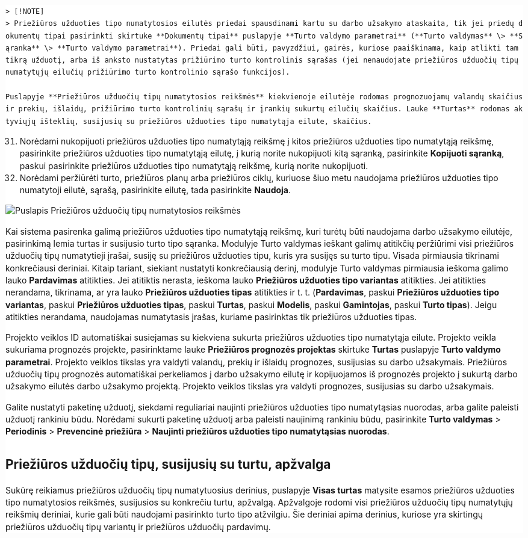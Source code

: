     > [!NOTE]
    > Priežiūros užduoties tipo numatytosios eilutės priedai spausdinami kartu su darbo užsakymo ataskaita, tik jei priedų dokumentų tipai pasirinkti skirtuke **Dokumentų tipai** puslapyje **Turto valdymo parametrai** (**Turto valdymas** \> **Sąranka** \> **Turto valdymo parametrai**). Priedai gali būti, pavyzdžiui, gairės, kuriose paaiškinama, kaip atlikti tam tikrą užduotį, arba iš anksto nustatytas prižiūrimo turto kontrolinis sąrašas (jei nenaudojate priežiūros užduočių tipų numatytųjų eilučių prižiūrimo turto kontrolinio sąrašo funkcijos).

    Puslapyje **Priežiūros užduočių tipų numatytosios reikšmės** kiekvienoje eilutėje rodomas prognozuojamų valandų skaičius ir prekių, išlaidų, prižiūrimo turto kontrolinių sąrašų ir įrankių sukurtų eilučių skaičius. Lauke **Turtas** rodomas aktyviųjų išteklių, susijusių su priežiūros užduoties tipo numatytąja eilute, skaičius.

31. Norėdami nukopijuoti priežiūros užduoties tipo numatytąją reikšmę į kitos priežiūros užduoties tipo numatytąją reikšmę, pasirinkite priežiūros užduoties tipo numatytąją eilutę, į kurią norite nukopijuoti kitą sąranką, pasirinkite **Kopijuoti sąranką**, paskui pasirinkite priežiūros užduoties tipo numatytąją reikšmę, kurią norite nukopijuoti.
32. Norėdami peržiūrėti turto, priežiūros planų arba priežiūros ciklų, kuriuose šiuo metu naudojama priežiūros užduoties tipo numatytoji eilutė, sąrašą, pasirinkite eilutę, tada pasirinkite **Naudoja**.

![Puslapis Priežiūros užduočių tipų numatytosios reikšmės](media/07-setup-for-work-orders.png)

Kai sistema pasirenka galimą priežiūros užduoties tipo numatytąją reikšmę, kuri turėtų būti naudojama darbo užsakymo eilutėje, pasirinkimą lemia turtas ir susijusio turto tipo sąranka. Modulyje Turto valdymas ieškant galimų atitikčių peržiūrimi visi priežiūros užduočių tipų numatytieji įrašai, susiję su priežiūros užduoties tipu, kuris yra susijęs su turto tipu. Visada pirmiausia tikrinami konkrečiausi deriniai. Kitaip tariant, siekiant nustatyti konkrečiausią derinį, modulyje Turto valdymas pirmiausia ieškoma galimo lauko **Pardavimas** atitikties. Jei atitiktis nerasta, ieškoma lauko **Priežiūros užduoties tipo variantas** atitikties. Jei atitikties nerandama, tikrinama, ar yra lauko **Priežiūros užduoties tipas** atitikties ir t. t. (**Pardavimas**, paskui **Priežiūros užduoties tipo variantas**, paskui **Priežiūros užduoties tipas**, paskui **Turtas**, paskui **Modelis**, paskui **Gamintojas**, paskui **Turto tipas**). Jeigu atitikties nerandama, naudojamas numatytasis įrašas, kuriame pasirinktas tik priežiūros užduoties tipas.

Projekto veiklos ID automatiškai susiejamas su kiekviena sukurta priežiūros užduoties tipo numatytąja eilute. Projekto veikla sukuriama prognozės projekte, pasirinktame lauke **Priežiūros prognozės projektas** skirtuke **Turtas** puslapyje **Turto valdymo parametrai**. Projekto veiklos tikslas yra valdyti valandų, prekių ir išlaidų prognozes, susijusias su darbo užsakymais. Priežiūros užduočių tipų prognozės automatiškai perkeliamos į darbo užsakymo eilutę ir kopijuojamos iš prognozės projekto į sukurtą darbo užsakymo eilutės darbo užsakymo projektą. Projekto veiklos tikslas yra valdyti prognozes, susijusias su darbo užsakymais.

Galite nustatyti paketinę užduotį, siekdami reguliariai naujinti priežiūros užduoties tipo numatytąsias nuorodas, arba galite paleisti užduotį rankiniu būdu. Norėdami sukurti paketinę užduotį arba paleisti naujinimą rankiniu būdu, pasirinkite **Turto valdymas** \> **Periodinis** \> **Prevencinė priežiūra** \> **Naujinti priežiūros užduoties tipo numatytąsias nuorodas**.

## <a name="overview-of-maintenance-job-types-that-are-related-to-assets"></a>Priežiūros užduočių tipų, susijusių su turtu, apžvalga

Sukūrę reikiamus priežiūros užduočių tipų numatytuosius derinius, puslapyje **Visas turtas** matysite esamos priežiūros užduoties tipo numatytosios reikšmės, susijusios su konkrečiu turtu, apžvalgą. Apžvalgoje rodomi visi priežiūros užduočių tipų numatytųjų reikšmių deriniai, kurie gali būti naudojami pasirinkto turto tipo atžvilgiu. Šie deriniai apima derinius, kuriose yra skirtingų priežiūros užduočių tipų variantų ir priežiūros užduočių pardavimų.
